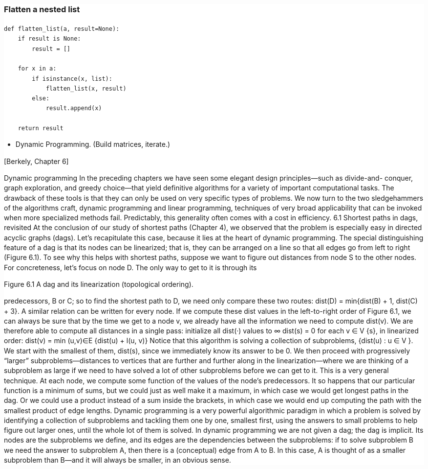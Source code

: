 ### Flatten a nested list

    def flatten_list(a, result=None):
        if result is None:
            result = []

        for x in a:
            if isinstance(x, list):
                flatten_list(x, result)
            else:
                result.append(x)

        return result



- Dynamic Programming. (Build matrices, iterate.)

[Berkely, Chapter 6]

Dynamic programming
In the preceding chapters we have seen some elegant design principles—such as divide-and-
conquer, graph exploration, and greedy choice—that yield definitive algorithms for a variety
of important computational tasks. The drawback of these tools is that they can only be used
on very specific types of problems. We now turn to the two sledgehammers of the algorithms
craft, dynamic programming and linear programming, techniques of very broad applicability
that can be invoked when more specialized methods fail. Predictably, this generality often
comes with a cost in efficiency.
6.1 Shortest paths in dags, revisited
At the conclusion of our study of shortest paths (Chapter 4), we observed that the problem is
especially easy in directed acyclic graphs (dags). Let’s recapitulate this case, because it lies at
the heart of dynamic programming.
The special distinguishing feature of a dag is that its nodes can be linearized; that is, they
can be arranged on a line so that all edges go from left to right (Figure 6.1). To see why
this helps with shortest paths, suppose we want to figure out distances from node S to the
other nodes. For concreteness, let’s focus on node D. The only way to get to it is through its

Figure 6.1 A dag and its linearization (topological ordering).


predecessors, B or C; so to find the shortest path to D, we need only compare these two routes:
dist(D) = min{dist(B) + 1, dist(C) + 3}.
A similar relation can be written for every node. If we compute these dist values in the
left-to-right order of Figure 6.1, we can always be sure that by the time we get to a node v,
we already have all the information we need to compute dist(v). We are therefore able to
compute all distances in a single pass:
initialize all dist(·) values to ∞
dist(s) = 0
for each v ∈ V \{s}, in linearized order:
dist(v) = min (u,v)∈E {dist(u) + l(u, v)}
Notice that this algorithm is solving a collection of subproblems, {dist(u) : u ∈ V }. We
start with the smallest of them, dist(s), since we immediately know its answer to be 0. We
then proceed with progressively “larger” subproblems—distances to vertices that are further
and further along in the linearization—where we are thinking of a subproblem as large if we
need to have solved a lot of other subproblems before we can get to it.
This is a very general technique. At each node, we compute some function of the values
of the node’s predecessors. It so happens that our particular function is a minimum of sums,
but we could just as well make it a maximum, in which case we would get longest paths in the
dag. Or we could use a product instead of a sum inside the brackets, in which case we would
end up computing the path with the smallest product of edge lengths.
Dynamic programming is a very powerful algorithmic paradigm in which a problem is
solved by identifying a collection of subproblems and tackling them one by one, smallest first,
using the answers to small problems to help figure out larger ones, until the whole lot of them
is solved. In dynamic programming we are not given a dag; the dag is implicit. Its nodes are
the subproblems we define, and its edges are the dependencies between the subproblems: if
to solve subproblem B we need the answer to subproblem A, then there is a (conceptual) edge
from A to B. In this case, A is thought of as a smaller subproblem than B—and it will always
be smaller, in an obvious sense.